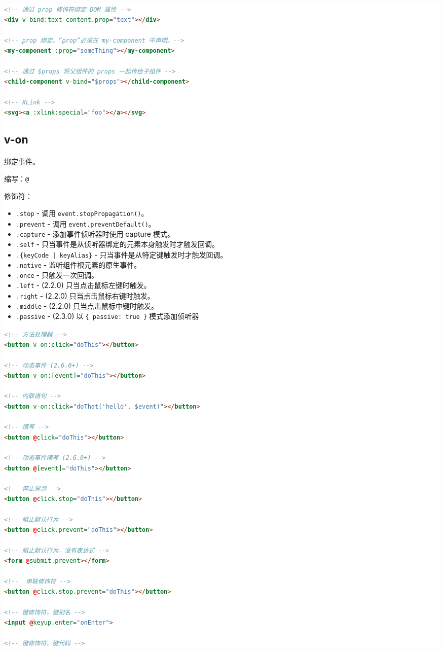 ```html
<!-- 通过 prop 修饰符绑定 DOM 属性 -->
<div v-bind:text-content.prop="text"></div>

<!-- prop 绑定。“prop”必须在 my-component 中声明。-->
<my-component :prop="someThing"></my-component>

<!-- 通过 $props 将父组件的 props 一起传给子组件 -->
<child-component v-bind="$props"></child-component>

<!-- XLink -->
<svg><a :xlink:special="foo"></a></svg>
```

## v-on

绑定事件。

缩写：`@`

修饰符：

- `.stop` - 调用 `event.stopPropagation()`。
- `.prevent` - 调用 `event.preventDefault()`。
- `.capture` - 添加事件侦听器时使用 capture 模式。
- `.self` - 只当事件是从侦听器绑定的元素本身触发时才触发回调。
- `.{keyCode | keyAlias}` - 只当事件是从特定键触发时才触发回调。
- `.native` - 监听组件根元素的原生事件。
- `.once` - 只触发一次回调。
- `.left` - (2.2.0) 只当点击鼠标左键时触发。
- `.right` - (2.2.0) 只当点击鼠标右键时触发。
- `.middle` - (2.2.0) 只当点击鼠标中键时触发。
- `.passive` - (2.3.0) 以 `{ passive: true }` 模式添加侦听器

```html
<!-- 方法处理器 -->
<button v-on:click="doThis"></button>

<!-- 动态事件 (2.6.0+) -->
<button v-on:[event]="doThis"></button>

<!-- 内联语句 -->
<button v-on:click="doThat('hello', $event)"></button>

<!-- 缩写 -->
<button @click="doThis"></button>

<!-- 动态事件缩写 (2.6.0+) -->
<button @[event]="doThis"></button>

<!-- 停止冒泡 -->
<button @click.stop="doThis"></button>

<!-- 阻止默认行为 -->
<button @click.prevent="doThis"></button>

<!-- 阻止默认行为，没有表达式 -->
<form @submit.prevent></form>

<!--  串联修饰符 -->
<button @click.stop.prevent="doThis"></button>

<!-- 键修饰符，键别名 -->
<input @keyup.enter="onEnter">

<!-- 键修饰符，键代码 -->
```
